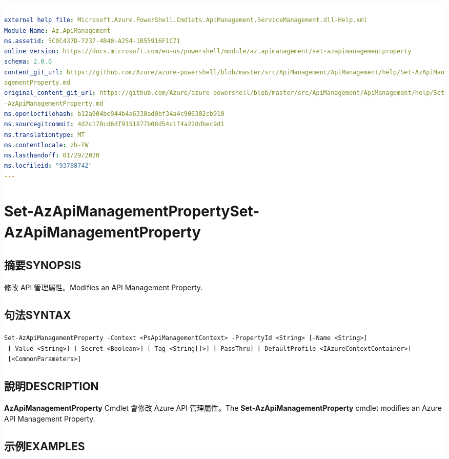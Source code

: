 ```yaml
---
external help file: Microsoft.Azure.PowerShell.Cmdlets.ApiManagement.ServiceManagement.dll-Help.xml
Module Name: Az.ApiManagement
ms.assetid: 5C0C437D-7237-4B40-A254-1B55916F1C71
online version: https://docs.microsoft.com/en-us/powershell/module/az.apimanagement/set-azapimanagementproperty
schema: 2.0.0
content_git_url: https://github.com/Azure/azure-powershell/blob/master/src/ApiManagement/ApiManagement/help/Set-AzApiManagementProperty.md
original_content_git_url: https://github.com/Azure/azure-powershell/blob/master/src/ApiManagement/ApiManagement/help/Set-AzApiManagementProperty.md
ms.openlocfilehash: b12a904be944b4a6338ad0bf34a4c906382cb910
ms.sourcegitcommit: 4d2c178cd6df9151877b08d54c1f4a228dbec9d1
ms.translationtype: MT
ms.contentlocale: zh-TW
ms.lasthandoff: 01/29/2020
ms.locfileid: "93788742"
---
```

# <span data-ttu-id="116dc-101">Set-AzApiManagementProperty</span><span class="sxs-lookup"><span data-stu-id="116dc-101">Set-AzApiManagementProperty</span></span>

## <span data-ttu-id="116dc-102">摘要</span><span class="sxs-lookup"><span data-stu-id="116dc-102">SYNOPSIS</span></span>
<span data-ttu-id="116dc-103">修改 API 管理屬性。</span><span class="sxs-lookup"><span data-stu-id="116dc-103">Modifies an API Management Property.</span></span>

## <span data-ttu-id="116dc-104">句法</span><span class="sxs-lookup"><span data-stu-id="116dc-104">SYNTAX</span></span>

```
Set-AzApiManagementProperty -Context <PsApiManagementContext> -PropertyId <String> [-Name <String>]
 [-Value <String>] [-Secret <Boolean>] [-Tag <String[]>] [-PassThru] [-DefaultProfile <IAzureContextContainer>]
 [<CommonParameters>]
```

## <span data-ttu-id="116dc-105">說明</span><span class="sxs-lookup"><span data-stu-id="116dc-105">DESCRIPTION</span></span>
<span data-ttu-id="116dc-106">**AzApiManagementProperty** Cmdlet 會修改 Azure API 管理屬性。</span><span class="sxs-lookup"><span data-stu-id="116dc-106">The **Set-AzApiManagementProperty** cmdlet modifies an Azure API Management Property.</span></span>

## <span data-ttu-id="116dc-107">示例</span><span class="sxs-lookup"><span data-stu-id="116dc-107">EXAMPLES</span></span>
